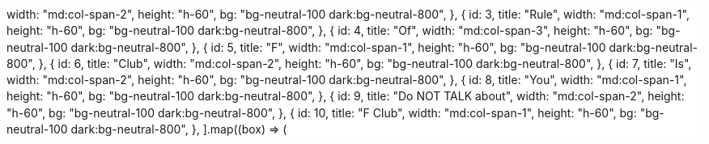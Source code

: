 width: "md:col-span-2",
height: "h-60",
bg: "bg-neutral-100 dark:bg-neutral-800",
},
{
id: 3,
title: "Rule",
width: "md:col-span-1",
height: "h-60",
bg: "bg-neutral-100 dark:bg-neutral-800",
},
{
id: 4,
title: "Of",
width: "md:col-span-3",
height: "h-60",
bg: "bg-neutral-100 dark:bg-neutral-800",
},
{
id: 5,
title: "F",
width: "md:col-span-1",
height: "h-60",
bg: "bg-neutral-100 dark:bg-neutral-800",
},
{
id: 6,
title: "Club",
width: "md:col-span-2",
height: "h-60",
bg: "bg-neutral-100 dark:bg-neutral-800",
},
{
id: 7,
title: "Is",
width: "md:col-span-2",
height: "h-60",
bg: "bg-neutral-100 dark:bg-neutral-800",
},
{
id: 8,
title: "You",
width: "md:col-span-1",
height: "h-60",
bg: "bg-neutral-100 dark:bg-neutral-800",
},
{
id: 9,
title: "Do NOT TALK about",
width: "md:col-span-2",
height: "h-60",
bg: "bg-neutral-100 dark:bg-neutral-800",
},
{
id: 10,
title: "F Club",
width: "md:col-span-1",
height: "h-60",
bg: "bg-neutral-100 dark:bg-neutral-800",
},
].map((box) => (
<div
key={box.id}